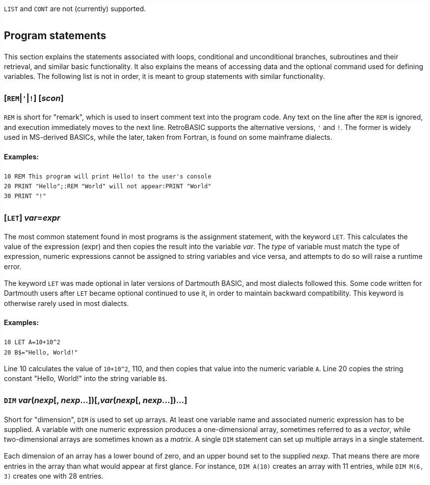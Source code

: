 `LIST` and `CONT` are not (currently) supported.

<a name="program-statements"></a>
## Program statements

This section explains the statements associated with loops, conditional and unconditional branches, subroutines and their retrieval, and similar basic functionality. It also explains the means of accessing data and the optional command used for defining variables. The following list is not in order, it is meant to group statements with similar functionality.

<a name="rem-scon"></a>
### [`REM`|`'`|`!`] [*scon*]

`REM` is short for "remark", which is used to insert comment text into the program code. Any text on the line after the `REM` is ignored, and execution immediately moves to the next line. RetroBASIC supports the alternative versions, `'` and `!`. The former is widely used in MS-derived BASICs, while the later, taken from Fortran, is found on some mainframe dialects.

#### Examples:

    10 REM This program will print Hello! to the user's console
    20 PRINT "Hello";:REM "World" will not appear:PRINT "World"
    30 PRINT "!"

<a name="let-varexpr"></a>
### [`LET`] *var*=*expr*

The most common statement found in most programs is the assignment statement, with the keyword `LET`. This calculates the value of the expression (expr) and then copies the result into the variable *var*. The *type* of variable must match the type of expression, numeric expressions cannot be assigned to string variables and vice versa, and attempts to do so will raise a runtime error.

The keyword `LET` was made optional in later versions of Dartmouth BASIC, and most dialects followed this. Some code written for Dartmouth users after `LET` became optional continued to use it, in order to maintain backward compatibility. This keyword is otherwise rarely used in most dialects.

#### Examples:

    10 LET A=10+10^2
    20 B$="Hello, World!"

Line 10 calculates the value of `10+10^2`, 110, and then copies that value into the numeric variable `A`. Line 20 copies the string constant "Hello, World!" into the string variable `B$`.

<a name="dim-varnexp-nexpvarnexp-nexp"></a>
### `DIM` *var*(*nexp*[, *nexp*...])[,*var*(*nexp*[, *nexp*...])...]

Short for "dimension", `DIM` is used to set up arrays. At least one variable name and associated numeric expression has to be supplied. A variable with one numeric expression produces a one-dimensional array, sometimes referred to as a *vector*, while two-dimensional arrays are sometimes known as a *matrix*. A single `DIM` statement can set up multiple arrays in a single statement.

Each dimension of an array has a lower bound of zero, and an upper bound set to the supplied *nexp*. That means there are more entries in the array than what would appear at first glance. For instance, `DIM A(10)` creates an array with 11 entries, while `DIM M(6,3)` creates one with 28 entries.
